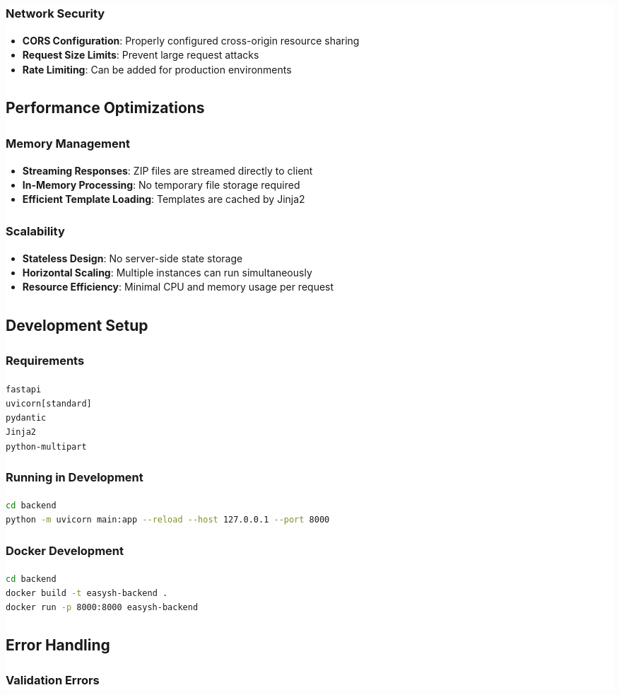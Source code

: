 ### Network Security

- **CORS Configuration**: Properly configured cross-origin resource sharing
- **Request Size Limits**: Prevent large request attacks
- **Rate Limiting**: Can be added for production environments

## Performance Optimizations

### Memory Management

- **Streaming Responses**: ZIP files are streamed directly to client
- **In-Memory Processing**: No temporary file storage required
- **Efficient Template Loading**: Templates are cached by Jinja2

### Scalability

- **Stateless Design**: No server-side state storage
- **Horizontal Scaling**: Multiple instances can run simultaneously
- **Resource Efficiency**: Minimal CPU and memory usage per request

## Development Setup

### Requirements

```
fastapi
uvicorn[standard]
pydantic
Jinja2
python-multipart
```

### Running in Development

```bash
cd backend
python -m uvicorn main:app --reload --host 127.0.0.1 --port 8000
```

### Docker Development

```bash
cd backend
docker build -t easysh-backend .
docker run -p 8000:8000 easysh-backend
```

## Error Handling

### Validation Errors
